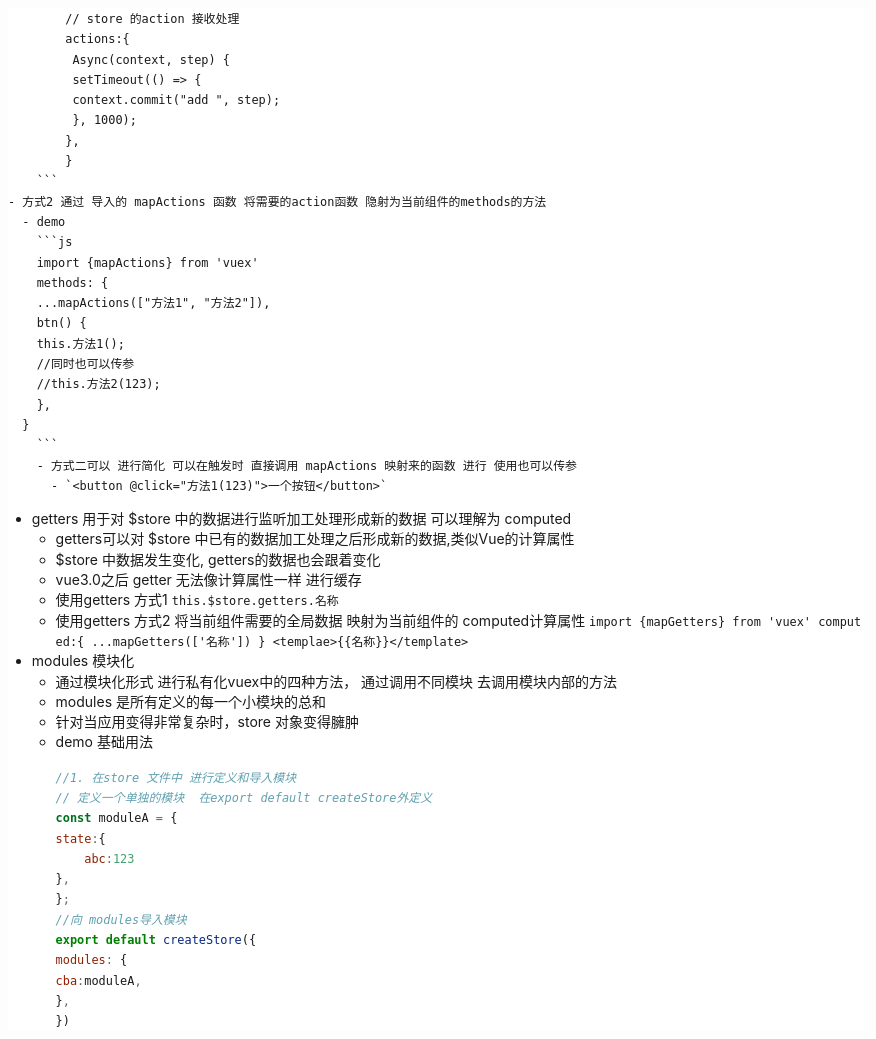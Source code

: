             // store 的action 接收处理
            actions:{
             Async(context, step) {
             setTimeout(() => {
             context.commit("add ", step);
             }, 1000);
            },
            }
        ```
    - 方式2 通过 导入的 mapActions 函数 将需要的action函数 隐射为当前组件的methods的方法 
      - demo
        ```js
        import {mapActions} from 'vuex'
        methods: {
        ...mapActions(["方法1", "方法2"]),
        btn() {
        this.方法1(); 
        //同时也可以传参 
        //this.方法2(123);
        },
      }
        ```
        - 方式二可以 进行简化 可以在触发时 直接调用 mapActions 映射来的函数 进行 使用也可以传参
          - `<button @click="方法1(123)">一个按钮</button>`
- getters 用于对 $store 中的数据进行监听加工处理形成新的数据  可以理解为 computed
  - getters可以对 $store 中已有的数据加工处理之后形成新的数据,类似Vue的计算属性
  -  $store 中数据发生变化, getters的数据也会跟着变化
  -  vue3.0之后 getter 无法像计算属性一样 进行缓存
  - 使用getters 方式1 `this.$store.getters.名称`
  - 使用getters 方式2 将当前组件需要的全局数据 映射为当前组件的 computed计算属性
    ` import {mapGetters} from 'vuex'
      computed:{
      ...mapGetters(['名称'])
      }
      <templae>{{名称}}</template>
     `
- modules 模块化 
  - 通过模块化形式 进行私有化vuex中的四种方法， 通过调用不同模块 去调用模块内部的方法
  - modules 是所有定义的每一个小模块的总和
  - 针对当应用变得非常复杂时，store 对象变得臃肿
  - demo 基础用法
    ```js
    //1. 在store 文件中 进行定义和导入模块
    // 定义一个单独的模块  在export default createStore外定义
    const moduleA = {
    state:{
        abc:123
    },
    };
    //向 modules导入模块
    export default createStore({
    modules: {
    cba:moduleA,
    },
    })
